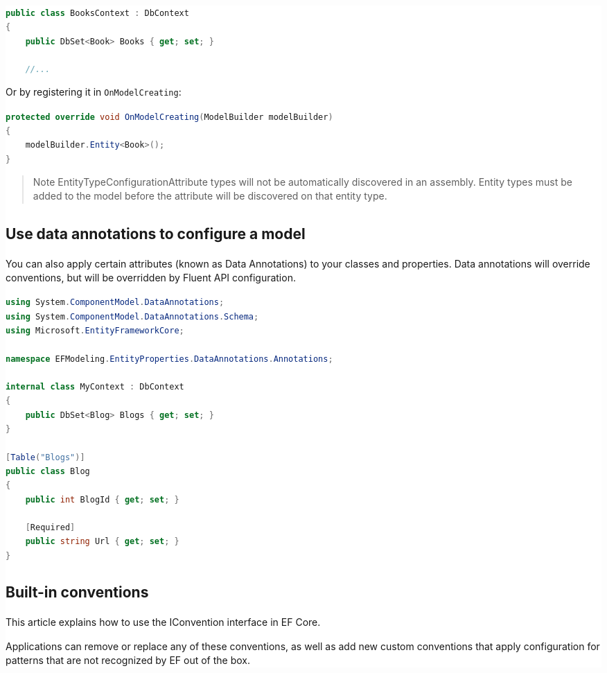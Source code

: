 ```csharp
public class BooksContext : DbContext
{
    public DbSet<Book> Books { get; set; }

    //...
```

Or by registering it in ```OnModelCreating```:

```csharp
protected override void OnModelCreating(ModelBuilder modelBuilder)
{
    modelBuilder.Entity<Book>();
}
```

> Note
EntityTypeConfigurationAttribute types will not be automatically discovered in an assembly. Entity types must be added to the model before the attribute will be discovered on that entity type.

## Use data annotations to configure a model

You can also apply certain attributes (known as Data Annotations) to your classes and properties. Data annotations will override conventions, but will be overridden by Fluent API configuration.

```csharp
using System.ComponentModel.DataAnnotations;
using System.ComponentModel.DataAnnotations.Schema;
using Microsoft.EntityFrameworkCore;

namespace EFModeling.EntityProperties.DataAnnotations.Annotations;

internal class MyContext : DbContext
{
    public DbSet<Blog> Blogs { get; set; }
}

[Table("Blogs")]
public class Blog
{
    public int BlogId { get; set; }

    [Required]
    public string Url { get; set; }
}
```

## Built-in conventions

This article explains how to use the IConvention interface in EF Core.

Applications can remove or replace any of these conventions, as well as add new custom conventions that apply configuration for patterns that are not recognized by EF out of the box.
